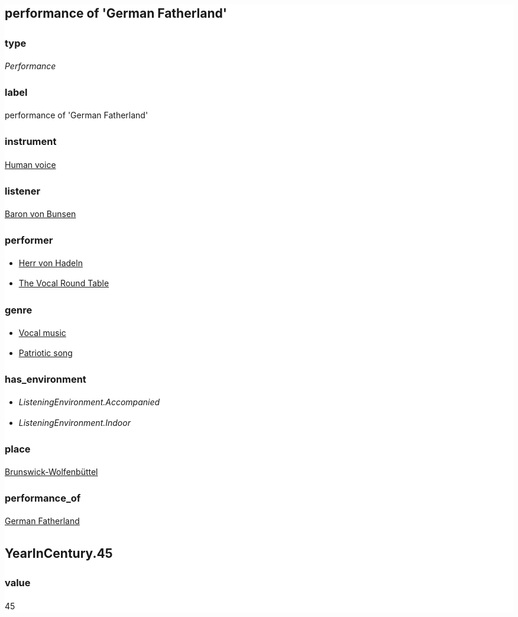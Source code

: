 ## performance of 'German Fatherland'

### type


*Performance*

### label


performance of 'German Fatherland'

### instrument


[Human voice](#Human-voice)

### listener


[Baron von Bunsen](#Baron-von-Bunsen)

### performer

 - [Herr von Hadeln](#Herr-von-Hadeln)

 - [The Vocal Round Table](#The-Vocal-Round-Table)

### genre

 - [Vocal music](#Vocal-music)

 - [Patriotic song](#Patriotic-song)

### has_environment

 - *ListeningEnvironment.Accompanied*

 - *ListeningEnvironment.Indoor*

### place


[Brunswick-Wolfenbüttel](#Brunswick-Wolfenbüttel)

### performance_of


[German Fatherland](#German-Fatherland)

## YearInCentury.45

### value


45

